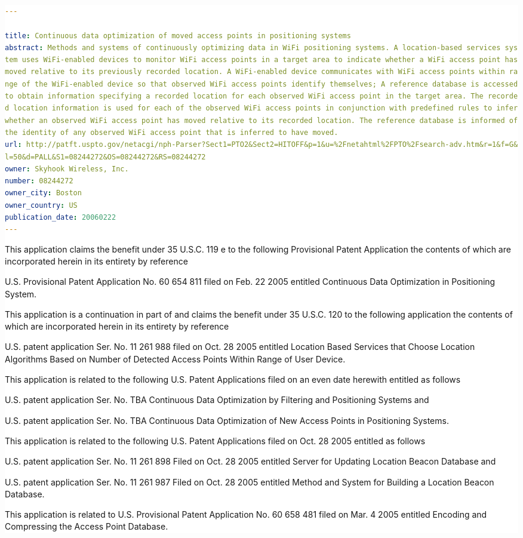 ```yaml
---

title: Continuous data optimization of moved access points in positioning systems
abstract: Methods and systems of continuously optimizing data in WiFi positioning systems. A location-based services system uses WiFi-enabled devices to monitor WiFi access points in a target area to indicate whether a WiFi access point has moved relative to its previously recorded location. A WiFi-enabled device communicates with WiFi access points within range of the WiFi-enabled device so that observed WiFi access points identify themselves; A reference database is accessed to obtain information specifying a recorded location for each observed WiFi access point in the target area. The recorded location information is used for each of the observed WiFi access points in conjunction with predefined rules to infer whether an observed WiFi access point has moved relative to its recorded location. The reference database is informed of the identity of any observed WiFi access point that is inferred to have moved.
url: http://patft.uspto.gov/netacgi/nph-Parser?Sect1=PTO2&Sect2=HITOFF&p=1&u=%2Fnetahtml%2FPTO%2Fsearch-adv.htm&r=1&f=G&l=50&d=PALL&S1=08244272&OS=08244272&RS=08244272
owner: Skyhook Wireless, Inc.
number: 08244272
owner_city: Boston
owner_country: US
publication_date: 20060222
---
```

This application claims the benefit under 35 U.S.C. 119 e to the following Provisional Patent Application the contents of which are incorporated herein in its entirety by reference 

U.S. Provisional Patent Application No. 60 654 811 filed on Feb. 22 2005 entitled Continuous Data Optimization in Positioning System.

This application is a continuation in part of and claims the benefit under 35 U.S.C. 120 to the following application the contents of which are incorporated herein in its entirety by reference 

U.S. patent application Ser. No. 11 261 988 filed on Oct. 28 2005 entitled Location Based Services that Choose Location Algorithms Based on Number of Detected Access Points Within Range of User Device.

This application is related to the following U.S. Patent Applications filed on an even date herewith entitled as follows 

U.S. patent application Ser. No. TBA Continuous Data Optimization by Filtering and Positioning Systems and

U.S. patent application Ser. No. TBA Continuous Data Optimization of New Access Points in Positioning Systems.

This application is related to the following U.S. Patent Applications filed on Oct. 28 2005 entitled as follows 

U.S. patent application Ser. No. 11 261 898 Filed on Oct. 28 2005 entitled Server for Updating Location Beacon Database and

U.S. patent application Ser. No. 11 261 987 Filed on Oct. 28 2005 entitled Method and System for Building a Location Beacon Database.

This application is related to U.S. Provisional Patent Application No. 60 658 481 filed on Mar. 4 2005 entitled Encoding and Compressing the Access Point Database.
